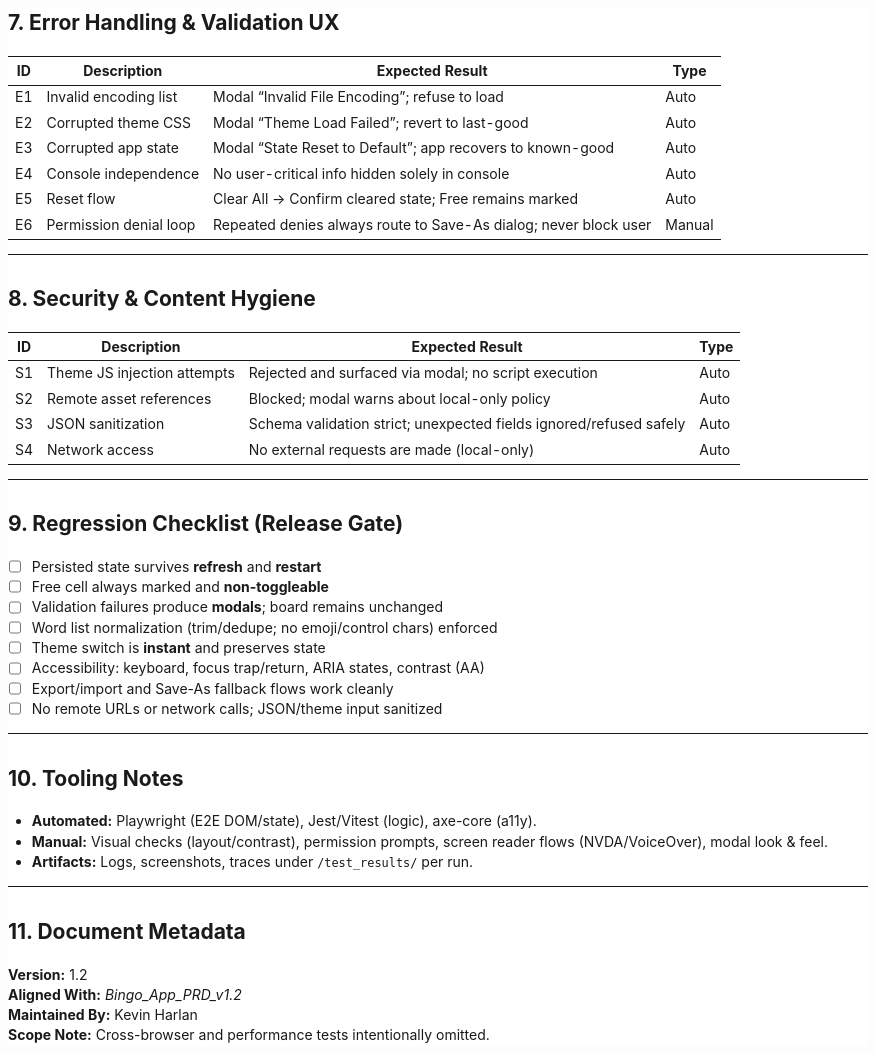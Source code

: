 
## 7. Error Handling & Validation UX

| ID  | Description            | Expected Result                                                  | Type   |
| --- | ---------------------- | ---------------------------------------------------------------- | ------ |
| E1  | Invalid encoding list  | Modal “Invalid File Encoding”; refuse to load                    | Auto   |
| E2  | Corrupted theme CSS    | Modal “Theme Load Failed”; revert to last-good                   | Auto   |
| E3  | Corrupted app state    | Modal “State Reset to Default”; app recovers to known-good       | Auto   |
| E4  | Console independence   | No user-critical info hidden solely in console                   | Auto   |
| E5  | Reset flow             | Clear All → Confirm cleared state; Free remains marked           | Auto   |
| E6  | Permission denial loop | Repeated denies always route to Save-As dialog; never block user | Manual |

---

## 8. Security & Content Hygiene

| ID  | Description                 | Expected Result                                                    | Type |
| --- | --------------------------- | ------------------------------------------------------------------ | ---- |
| S1  | Theme JS injection attempts | Rejected and surfaced via modal; no script execution               | Auto |
| S2  | Remote asset references     | Blocked; modal warns about local-only policy                       | Auto |
| S3  | JSON sanitization           | Schema validation strict; unexpected fields ignored/refused safely | Auto |
| S4  | Network access              | No external requests are made (local-only)                         | Auto |

---

## 9. Regression Checklist (Release Gate)

- [ ] Persisted state survives **refresh** and **restart**
- [ ] Free cell always marked and **non-toggleable**
- [ ] Validation failures produce **modals**; board remains unchanged
- [ ] Word list normalization (trim/dedupe; no emoji/control chars) enforced
- [ ] Theme switch is **instant** and preserves state
- [ ] Accessibility: keyboard, focus trap/return, ARIA states, contrast (AA)
- [ ] Export/import and Save-As fallback flows work cleanly
- [ ] No remote URLs or network calls; JSON/theme input sanitized

---

## 10. Tooling Notes

- **Automated:** Playwright (E2E DOM/state), Jest/Vitest (logic), axe-core (a11y).
- **Manual:** Visual checks (layout/contrast), permission prompts, screen reader flows (NVDA/VoiceOver), modal look & feel.
- **Artifacts:** Logs, screenshots, traces under `/test_results/` per run.

---

## 11. Document Metadata

**Version:** 1.2  
**Aligned With:** _Bingo_App_PRD_v1.2_  
**Maintained By:** Kevin Harlan  
**Scope Note:** Cross-browser and performance tests intentionally omitted.
